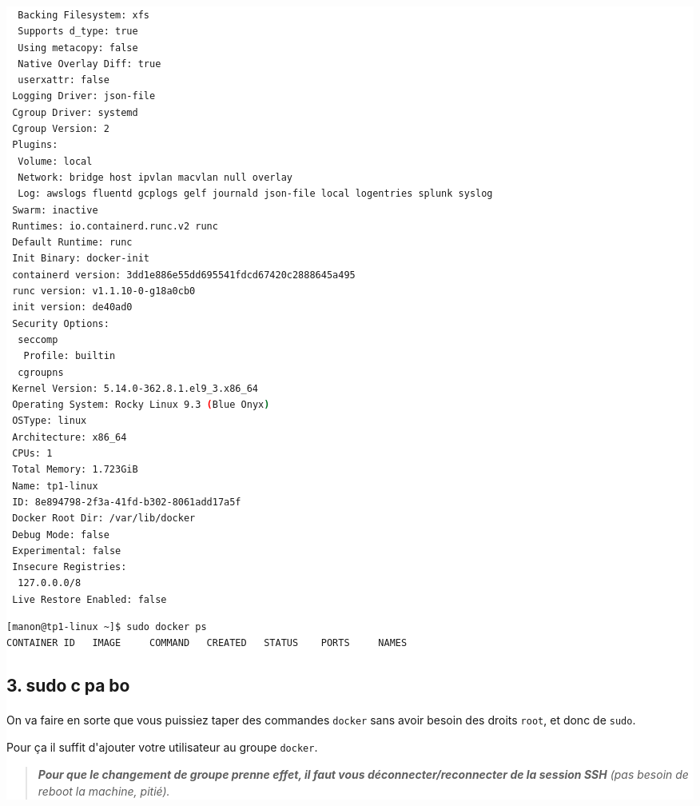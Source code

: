 ```bash
  Backing Filesystem: xfs
  Supports d_type: true
  Using metacopy: false
  Native Overlay Diff: true
  userxattr: false
 Logging Driver: json-file
 Cgroup Driver: systemd
 Cgroup Version: 2
 Plugins:
  Volume: local
  Network: bridge host ipvlan macvlan null overlay
  Log: awslogs fluentd gcplogs gelf journald json-file local logentries splunk syslog
 Swarm: inactive
 Runtimes: io.containerd.runc.v2 runc
 Default Runtime: runc
 Init Binary: docker-init
 containerd version: 3dd1e886e55dd695541fdcd67420c2888645a495
 runc version: v1.1.10-0-g18a0cb0
 init version: de40ad0
 Security Options:
  seccomp
   Profile: builtin
  cgroupns
 Kernel Version: 5.14.0-362.8.1.el9_3.x86_64
 Operating System: Rocky Linux 9.3 (Blue Onyx)
 OSType: linux
 Architecture: x86_64
 CPUs: 1
 Total Memory: 1.723GiB
 Name: tp1-linux
 ID: 8e894798-2f3a-41fd-b302-8061add17a5f
 Docker Root Dir: /var/lib/docker
 Debug Mode: false
 Experimental: false
 Insecure Registries:
  127.0.0.0/8
 Live Restore Enabled: false
```
```bash
[manon@tp1-linux ~]$ sudo docker ps
CONTAINER ID   IMAGE     COMMAND   CREATED   STATUS    PORTS     NAMES
```

## 3. sudo c pa bo

On va faire en sorte que vous puissiez taper des commandes `docker` sans avoir besoin des droits `root`, et donc de `sudo`.

Pour ça il suffit d'ajouter votre utilisateur au groupe `docker`.

> ***Pour que le changement de groupe prenne effet, il faut vous déconnecter/reconnecter de la session SSH** (pas besoin de reboot la machine, pitié).*

